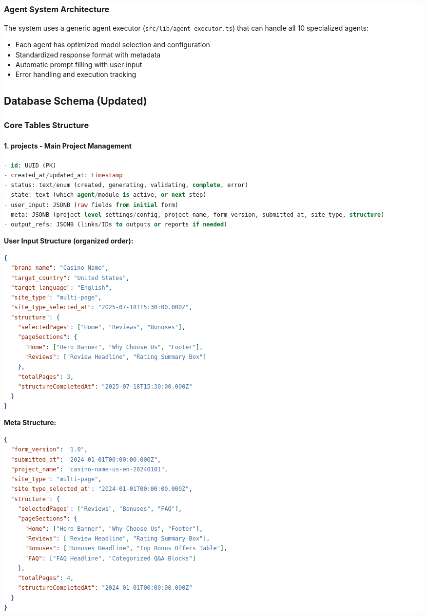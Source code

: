 ### Agent System Architecture
The system uses a generic agent executor (`src/lib/agent-executor.ts`) that can handle all 10 specialized agents:
- Each agent has optimized model selection and configuration
- Standardized response format with metadata
- Automatic prompt filling with user input
- Error handling and execution tracking

## Database Schema (Updated)

### Core Tables Structure

#### 1. **projects** - Main Project Management
```sql
- id: UUID (PK)
- created_at/updated_at: timestamp
- status: text/enum (created, generating, validating, complete, error)
- state: text (which agent/module is active, or next step)
- user_input: JSONB (raw fields from initial form)
- meta: JSONB (project-level settings/config, project_name, form_version, submitted_at, site_type, structure)
- output_refs: JSONB (links/IDs to outputs or reports if needed)
```

**User Input Structure (organized order):**
```json
{
  "brand_name": "Casino Name",
  "target_country": "United States", 
  "target_language": "English",
  "site_type": "multi-page",
  "site_type_selected_at": "2025-07-18T15:30:00.000Z",
  "structure": {
    "selectedPages": ["Home", "Reviews", "Bonuses"],
    "pageSections": {
      "Home": ["Hero Banner", "Why Choose Us", "Footer"],
      "Reviews": ["Review Headline", "Rating Summary Box"]
    },
    "totalPages": 3,
    "structureCompletedAt": "2025-07-18T15:30:00.000Z"
  }
}
```

**Meta Structure:**
```json
{
  "form_version": "1.0",
  "submitted_at": "2024-01-01T00:00:00.000Z",
  "project_name": "casino-name-us-en-20240101",
  "site_type": "multi-page",
  "site_type_selected_at": "2024-01-01T00:00:00.000Z",
  "structure": {
    "selectedPages": ["Reviews", "Bonuses", "FAQ"],
    "pageSections": {
      "Home": ["Hero Banner", "Why Choose Us", "Footer"],
      "Reviews": ["Review Headline", "Rating Summary Box"],
      "Bonuses": ["Bonuses Headline", "Top Bonus Offers Table"],
      "FAQ": ["FAQ Headline", "Categorized Q&A Blocks"]
    },
    "totalPages": 4,
    "structureCompletedAt": "2024-01-01T00:00:00.000Z"
  }
}
```

  [key: string]: PageTemplate;